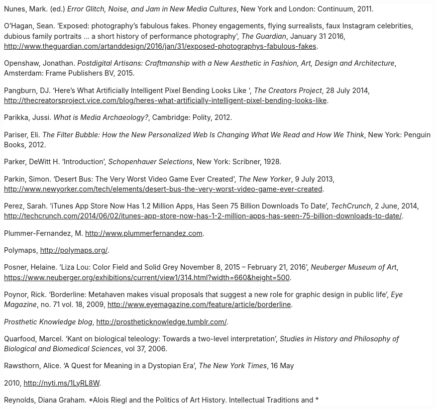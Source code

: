 Nunes, Mark. (ed.) *Error Glitch, Noise, and Jam in New Media Cultures*,
New York and London: Continuum, 2011.

O’Hagan, Sean. ‘Exposed: photography’s fabulous fakes. Phoney
engagements, flying surrealists, faux Instagram celebrities, dubious
family portraits … a short history of performance photography’, *The
Guardian*, January 31 2016,
http://www.theguardian.com/artanddesign/2016/jan/31/exposed-photographys-fabulous-fakes.

Openshaw, Jonathan. *Postdigital Artisans: Craftmanship with a New
Aesthetic in Fashion, Art, Design and Architecture*, Amsterdam: Frame
Publishers BV, 2015.

Pangburn, DJ. ‘Here’s What Artificially Intelligent Pixel Bending Looks
Like ‘, *The Creators Project*, 28 July 2014,
http://thecreatorsproject.vice.com/blog/heres-what-artificially-intelligent-pixel-bending-looks-like.

Parikka, Jussi. *What is Media Archaeology?*, Cambridge: Polity, 2012.

Pariser, Eli. *The Filter Bubble: How the New Personalized Web Is
Changing What We Read and How We Think*, New York: Penguin Books, 2012.

Parker, DeWitt H. ‘Introduction’, *Schopenhauer Selections*, New York:
Scribner, 1928.

Parkin, Simon. ‘Desert Bus: The Very Worst Video Game Ever Created’,
*The New Yorker*, 9 July 2013,
http://www.newyorker.com/tech/elements/desert-bus-the-very-worst-video-game-ever-created.

Perez, Sarah. ‘iTunes App Store Now Has 1.2 Million Apps, Has Seen 75
Billion Downloads To Date’, *TechCrunch*, 2 June, 2014,
http://techcrunch.com/2014/06/02/itunes-app-store-now-has-1-2-million-apps-has-seen-75-billion-downloads-to-date/.

Plummer-Fernandez, M. http://www.plummerfernandez.com.

Polymaps, http://polymaps.org/.

Posner, Helaine. ‘Liza Lou: Color Field and Solid Grey November 8, 2015
– February 21, 2016’, *Neuberger Museum of Ar*t,
https://www.neuberger.org/exhibitions/current/view1/314.html?width=660&height=500.

Poynor, Rick. ‘Borderline: Metahaven makes visual proposals that suggest
a new role for graphic design in public life’, *Eye Magazine*, no. 71
vol. 18, 2009, http://www.eyemagazine.com/feature/article/borderline.

*Prosthetic Knowledge blog*, http://prostheticknowledge.tumblr.com/.

Quarfood, Marcel. ‘Kant on biological teleology: Towards a two-level
interpretation’, *Studies in History and Philosophy of Biological and
Biomedical Sciences*, vol 37, 2006.

Rawsthorn, Alice. ‘A Quest for Meaning in a Dystopian Era’, *The New
York Times*, 16 May

2010, http://nyti.ms/1LyRL8W.

Reynolds, Diana Graham. *Alois Riegl and the Politics of Art History.
Intellectual Traditions and *
